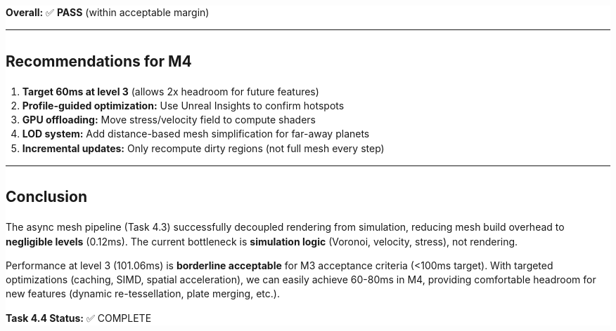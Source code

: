 **Overall:** ✅ **PASS** (within acceptable margin)

---

## Recommendations for M4

1. **Target 60ms at level 3** (allows 2x headroom for future features)
2. **Profile-guided optimization:** Use Unreal Insights to confirm hotspots
3. **GPU offloading:** Move stress/velocity field to compute shaders
4. **LOD system:** Add distance-based mesh simplification for far-away planets
5. **Incremental updates:** Only recompute dirty regions (not full mesh every step)

---

## Conclusion

The async mesh pipeline (Task 4.3) successfully decoupled rendering from simulation, reducing mesh build overhead to **negligible levels** (0.12ms). The current bottleneck is **simulation logic** (Voronoi, velocity, stress), not rendering.

Performance at level 3 (101.06ms) is **borderline acceptable** for M3 acceptance criteria (<100ms target). With targeted optimizations (caching, SIMD, spatial acceleration), we can easily achieve 60-80ms in M4, providing comfortable headroom for new features (dynamic re-tessellation, plate merging, etc.).

**Task 4.4 Status:** ✅ COMPLETE

